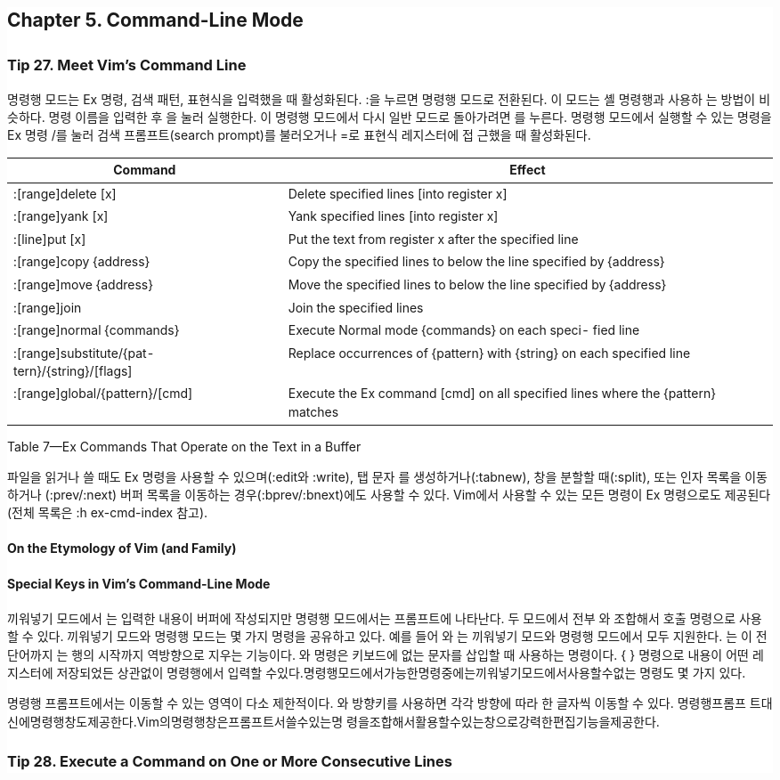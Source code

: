 
## Chapter 5. Command-Line Mode

### Tip 27. Meet Vim’s Command Line

명령행 모드는 Ex 명령, 검색 패턴, 표현식을 입력했을 때 활성화된다.
:을 누르면 명령행 모드로 전환된다. 이 모드는 셸 명령행과 사용하 는 방법이 비슷하다. 명령 이름을 입력한 후 <CR>을 눌러 실행한다. 이 명령행 모드에서 다시 일반 모드로 돌아가려면 <Esc>를 누른다.
명령행 모드에서 실행할 수 있는 명령을 Ex 명령
/를 눌러 검색 프롬프트(search prompt)를 불러오거나 <C-r>=로 표현식 레지스터에 접 근했을 때 활성화된다.

| Command                                         | Effect                                                                          |
|-------------------------------------------------|---------------------------------------------------------------------------------|
| :[range]delete [x]                              | Delete specified lines [into register x]                                        |
| :[range]yank [x]                                | Yank specified lines [into register x]                                          |
| :[line]put [x]                                  | Put the text from register x after the specified line                           |
| :[range]copy {address}                          | Copy the specified lines to below the line specified by {address}               |
| :[range]move {address}                          | Move the specified lines to below the line specified by {address}               |
| :[range]join                                    | Join the specified lines                                                        |
| :[range]normal {commands}                       | Execute Normal mode {commands} on each speci- fied line                         |
| :[range]substitute/{pat- tern}/{string}/[flags] | Replace occurrences of {pattern} with {string} on each specified line           |
| :[range]global/{pattern}/[cmd]                  | Execute the Ex command [cmd] on all specified lines where the {pattern} matches |

Table 7—Ex Commands That Operate on the Text in a Buffer

파일을 읽거나 쓸 때도 Ex 명령을 사용할 수 있으며(:edit와 :write), 탭 문자 를 생성하거나(:tabnew), 창을 분할할 때(:split), 또는 인자 목록을 이동하거나 (:prev/:next) 버퍼 목록을 이동하는 경우(:bprev/:bnext)에도 사용할 수 있다. Vim에서 사용할 수 있는 모든 명령이 Ex 명령으로도 제공된다(전체 목록은 :h ex-cmd-index 참고).

>
#### On the Etymology of Vim (and Family)
>

#### Special Keys in Vim’s Command-Line Mode

끼워넣기 모드에서 는 입력한 내용이 버퍼에 작성되지만 명령행 모드에서는 프롬프트에 나타난다. 두 모드에서 전부 <Ctrl>와 조합해서 호출 명령으로 사용할 수 있다.
끼워넣기 모드와 명령행 모드는 몇 가지 명령을 공유하고 있다. 예를 들어 <C-w>와 <C-u>는 끼워넣기 모드와 명령행 모드에서 모두 지원한다. <C-w>는 이 전 단어까지 <C-u>는 행의 시작까지 역방향으로 지우는 기능이다. <C-v>와 <C- k> 명령은 키보드에 없는 문자를 삽입할 때 사용하는 명령이다.
<C-r>{     } 명령으로 내용이 어떤 레지스터에 저장되었든 상관없이 명령행에서 입력할 수있다.명령행모드에서가능한명령중에는끼워넣기모드에서사용할수없는 명령도 몇 가지 있다.

명령행 프롬프트에서는 이동할 수 있는 영역이 다소 제한적이다. <left>와
<right> 방향키를 사용하면 각각 방향에 따라 한 글자씩 이동할 수 있다.
명령행프롬프 트대신에명령행창도제공한다.Vim의명령행창은프롬프트서쓸수있는명 령을조합해서활용할수있는창으로강력한편집기능을제공한다.

### Tip 28. Execute a Command on One or More Consecutive Lines

